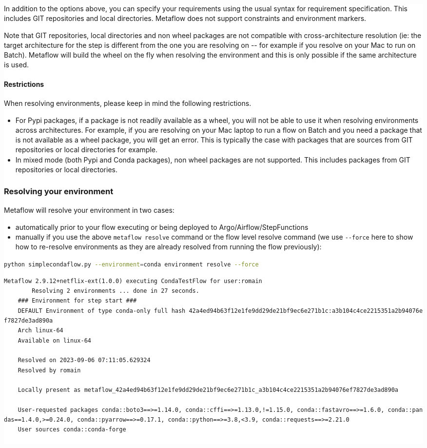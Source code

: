 In addition to the options above, you can specify your requirements using the usual syntax for requirement
specification. This includes GIT repositories and local directories. Metaflow does not support constraints and
environment markers.

Note that GIT repositories, local directories and non wheel packages are not compatible with
cross-architecture resolution (ie: the target architecture for the step is different from the one you are
resolving on -- for example if you resolve on your Mac to run on Batch).
Metaflow will build the wheel on the fly when resolving the environment
and this is only possible if the same architecture is used.

#### Restrictions

When resolving environments, please keep in mind the following restrictions.

- For Pypi packages, if a package is not readily available as a wheel, you will not be able to use it
when resolving environments across architectures. For example, if you are resolving on your Mac laptop
to run a flow on Batch and you need a package that is not available as a wheel package, you will
get an error. This is typically the case with packages that are sources from GIT repositories or local directories
for example.
- In mixed mode (both Pypi and Conda packages), non wheel packages are not supported. This includes packages
from GIT repositories or local directories.

### Resolving your environment

Metaflow will resolve your environment in two cases:
- automatically prior to your flow executing or being deployed to Argo/Airflow/StepFunctions
- manually if you use the above `metaflow resolve` command or the flow level resolve command (we use `--force`
here to show how to re-resolve environments as they are already resolved from running the flow previously):


```bash
python simplecondaflow.py --environment=conda environment resolve --force
```

<CodeOutputBlock lang="bash">

```
Metaflow 2.9.12+netflix-ext(1.0.0) executing CondaTestFlow for user:romain
        Resolving 2 environments ... done in 27 seconds.
    ### Environment for step start ###
    DEFAULT Environment of type conda-only full hash 42a4ed94b63f12e1fe9dd29de21bf9ec6e271b1c:a3b104c4ce2215351a2b94076ef7827de3ad890a
    Arch linux-64
    Available on linux-64
    
    Resolved on 2023-09-06 07:11:05.629324
    Resolved by romain
    
    Locally present as metaflow_42a4ed94b63f12e1fe9dd29de21bf9ec6e271b1c_a3b104c4ce2215351a2b94076ef7827de3ad890a
    
    User-requested packages conda::boto3==>=1.14.0, conda::cffi==>=1.13.0,!=1.15.0, conda::fastavro==>=1.6.0, conda::pandas==1.4.0,>=0.24.0, conda::pyarrow==>=0.17.1, conda::python==>=3.8,<3.9, conda::requests==>=2.21.0
    User sources conda::conda-forge
    
```